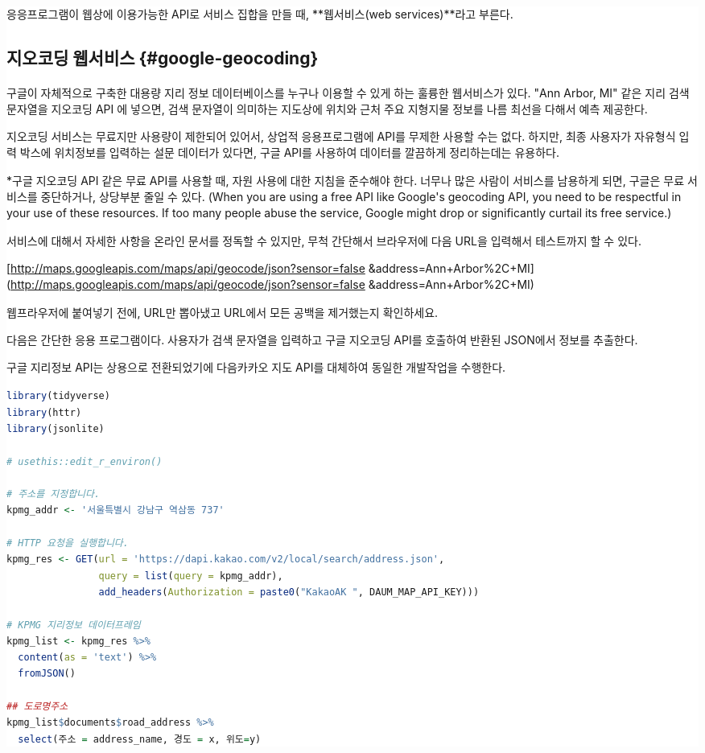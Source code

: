 응응프로그램이 웹상에 이용가능한 API로 서비스 집합을 만들 때,
**웹서비스(web services)**라고 부른다.

## 지오코딩 웹서비스 {#google-geocoding}

구글이 자체적으로 구축한 대용량 지리 정보 데이터베이스를 누구나 이용할
수 있게 하는 훌륭한 웹서비스가 있다. "Ann Arbor, MI" 같은 지리 검색
문자열을 지오코딩 API 에 넣으면, 검색 문자열이 의미하는 지도상에 위치와
근처 주요 지형지물 정보를 나름 최선을 다해서 예측 제공한다.

지오코딩 서비스는 무료지만 사용량이 제한되어 있어서, 상업적
응용프로그램에 API를 무제한 사용할 수는 없다. 하지만, 최종 사용자가
자유형식 입력 박스에 위치정보를 입력하는 설문 데이터가 있다면, 구글
API를 사용하여 데이터를 깔끔하게 정리하는데는 유용하다.

*구글 지오코딩 API 같은 무료 API를 사용할 때, 자원 사용에 대한 지침을
준수해야 한다. 너무나 많은 사람이 서비스를 남용하게 되면, 구글은 무료
서비스를 중단하거나, 상당부분 줄일 수 있다. (When you are using a free
API like Google's geocoding API, you need to be respectful in your use
of these resources. If too many people abuse the service, Google might
drop or significantly curtail its free service.)

서비스에 대해서 자세한 사항을 온라인 문서를 정독할 수 있지만, 무척
간단해서 브라우저에 다음 URL을 입력해서 테스트까지 할 수 있다.

[http://maps.googleapis.com/maps/api/geocode/json?sensor=false &address=Ann+Arbor%2C+MI](http://maps.googleapis.com/maps/api/geocode/json?sensor=false &address=Ann+Arbor%2C+MI)

웹프라우저에 붙여넣기 전에, URL만 뽑아냈고 URL에서 모든 공백을
제거했는지 확인하세요.

다음은 간단한 응용 프로그램이다. 사용자가 검색 문자열을 입력하고 구글
지오코딩 API를 호출하여 반환된 JSON에서 정보를 추출한다.

구글 지리정보 API는 상용으로 전환되었기에 다음카카오 지도 API를 대체하여 
동일한 개발작업을 수행한다.


```r
library(tidyverse)
library(httr)
library(jsonlite)

# usethis::edit_r_environ()

# 주소를 지정합니다. 
kpmg_addr <- '서울특별시 강남구 역삼동 737' 

# HTTP 요청을 실행합니다. 
kpmg_res <- GET(url = 'https://dapi.kakao.com/v2/local/search/address.json',
                query = list(query = kpmg_addr),
                add_headers(Authorization = paste0("KakaoAK ", DAUM_MAP_API_KEY)))

# KPMG 지리정보 데이터프레임
kpmg_list <- kpmg_res %>% 
  content(as = 'text') %>% 
  fromJSON()

## 도로명주소
kpmg_list$documents$road_address %>% 
  select(주소 = address_name, 경도 = x, 위도=y)
```
